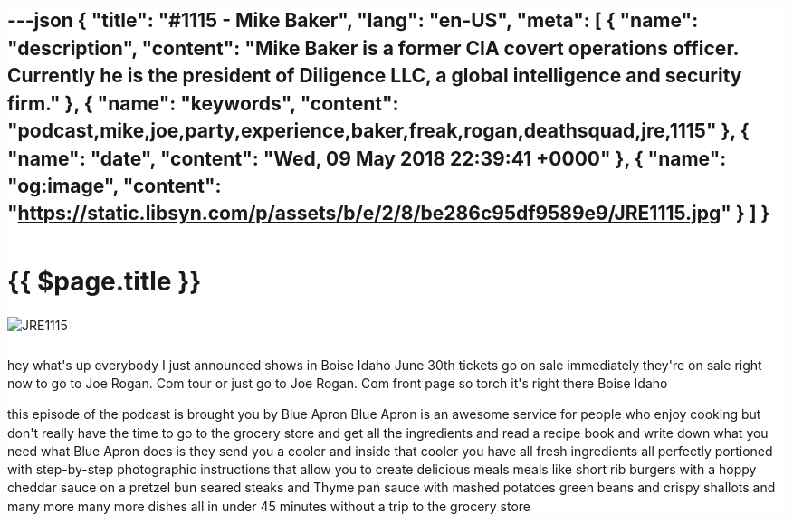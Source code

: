 ---json
{
  "title": "#1115 - Mike Baker",
  "lang": "en-US",
  "meta": [
    {
      "name": "description",
      "content": "Mike Baker is a former CIA covert operations officer. Currently he is the president of Diligence LLC, a global intelligence and security firm."
    },
    {
      "name": "keywords",
      "content": "podcast,mike,joe,party,experience,baker,freak,rogan,deathsquad,jre,1115"
    },
    {
      "name": "date",
      "content": "Wed, 09 May 2018 22:39:41 +0000"
    },
    {
      "name": "og:image",
      "content": "https://static.libsyn.com/p/assets/b/e/2/8/be286c95df9589e9/JRE1115.jpg"
    }
  ]
}
---
# {{ $page.title }}

![JRE1115](https://static.libsyn.com/p/assets/b/e/2/8/be286c95df9589e9/JRE1115.jpg)

### <pubdate />

<linkify />



<episode-sponsors :sponsors="['blue apron', 'netsuite', 'legalzoom']" />

<transcriptEditLink />

<timemark seconds="0" />

hey what's up everybody I just announced shows in Boise Idaho June 30th tickets go on sale immediately they're on sale right now to go to Joe Rogan. Com tour or just go to Joe Rogan. Com front page so torch it's right there Boise Idaho

<timemark seconds="19" />

 this episode of the podcast is brought you by Blue Apron Blue Apron is an awesome service for people who enjoy cooking but don't really have the time to go to the grocery store and get all the ingredients and read a recipe book and write down what you need what Blue Apron does is they send you a cooler and inside that cooler you have all fresh ingredients all perfectly portioned with step-by-step photographic instructions that allow you to create delicious meals meals like short rib burgers with a hoppy cheddar sauce on a pretzel bun seared steaks and Thyme pan sauce with mashed potatoes green beans and crispy shallots and many more many more dishes all in under 45 minutes without a trip to the grocery store
